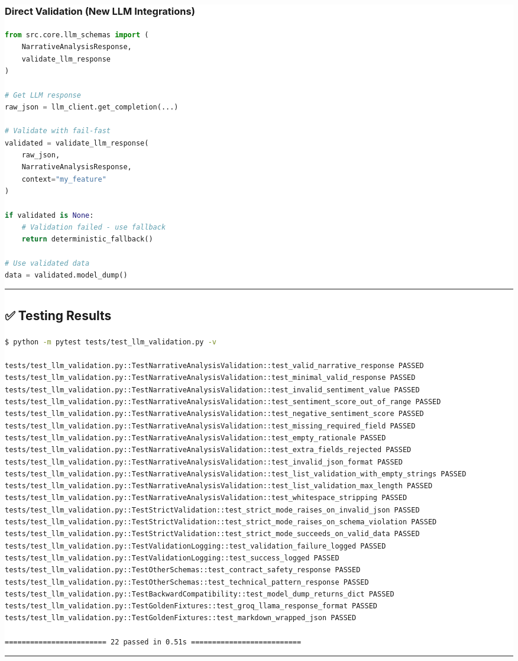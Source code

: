 ### Direct Validation (New LLM Integrations)

```python
from src.core.llm_schemas import (
    NarrativeAnalysisResponse,
    validate_llm_response
)

# Get LLM response
raw_json = llm_client.get_completion(...)

# Validate with fail-fast
validated = validate_llm_response(
    raw_json,
    NarrativeAnalysisResponse,
    context="my_feature"
)

if validated is None:
    # Validation failed - use fallback
    return deterministic_fallback()

# Use validated data
data = validated.model_dump()
```

---

## ✅ Testing Results

```bash
$ python -m pytest tests/test_llm_validation.py -v

tests/test_llm_validation.py::TestNarrativeAnalysisValidation::test_valid_narrative_response PASSED
tests/test_llm_validation.py::TestNarrativeAnalysisValidation::test_minimal_valid_response PASSED
tests/test_llm_validation.py::TestNarrativeAnalysisValidation::test_invalid_sentiment_value PASSED
tests/test_llm_validation.py::TestNarrativeAnalysisValidation::test_sentiment_score_out_of_range PASSED
tests/test_llm_validation.py::TestNarrativeAnalysisValidation::test_negative_sentiment_score PASSED
tests/test_llm_validation.py::TestNarrativeAnalysisValidation::test_missing_required_field PASSED
tests/test_llm_validation.py::TestNarrativeAnalysisValidation::test_empty_rationale PASSED
tests/test_llm_validation.py::TestNarrativeAnalysisValidation::test_extra_fields_rejected PASSED
tests/test_llm_validation.py::TestNarrativeAnalysisValidation::test_invalid_json_format PASSED
tests/test_llm_validation.py::TestNarrativeAnalysisValidation::test_list_validation_with_empty_strings PASSED
tests/test_llm_validation.py::TestNarrativeAnalysisValidation::test_list_validation_max_length PASSED
tests/test_llm_validation.py::TestNarrativeAnalysisValidation::test_whitespace_stripping PASSED
tests/test_llm_validation.py::TestStrictValidation::test_strict_mode_raises_on_invalid_json PASSED
tests/test_llm_validation.py::TestStrictValidation::test_strict_mode_raises_on_schema_violation PASSED
tests/test_llm_validation.py::TestStrictValidation::test_strict_mode_succeeds_on_valid_data PASSED
tests/test_llm_validation.py::TestValidationLogging::test_validation_failure_logged PASSED
tests/test_llm_validation.py::TestValidationLogging::test_success_logged PASSED
tests/test_llm_validation.py::TestOtherSchemas::test_contract_safety_response PASSED
tests/test_llm_validation.py::TestOtherSchemas::test_technical_pattern_response PASSED
tests/test_llm_validation.py::TestBackwardCompatibility::test_model_dump_returns_dict PASSED
tests/test_llm_validation.py::TestGoldenFixtures::test_groq_llama_response_format PASSED
tests/test_llm_validation.py::TestGoldenFixtures::test_markdown_wrapped_json PASSED

======================== 22 passed in 0.51s ==========================
```

---
